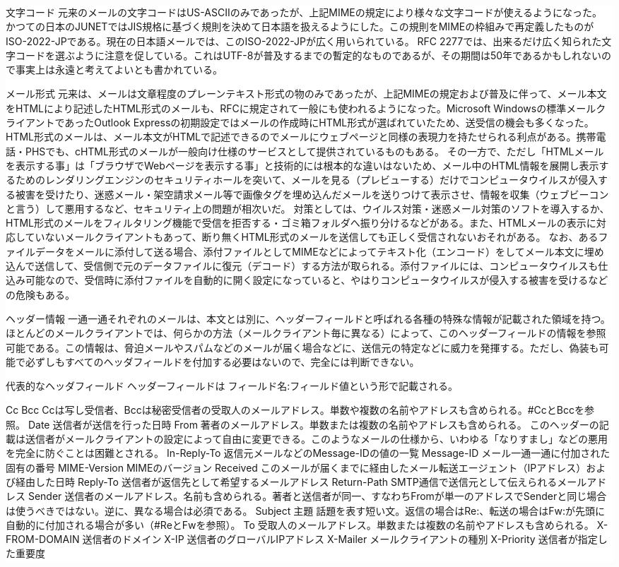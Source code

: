 文字コード
元来のメールの文字コードはUS-ASCIIのみであったが、上記MIMEの規定により様々な文字コードが使えるようになった。
かつての日本のJUNETではJIS規格に基づく規則を決めて日本語を扱えるようにした。この規則をMIMEの枠組みで再定義したものがISO-2022-JPである。現在の日本語メールでは、このISO-2022-JPが広く用いられている。
RFC 2277では、出来るだけ広く知られた文字コードを選ぶように注意を促している。これはUTF-8が普及するまでの暫定的なものであるが、その期間は50年であるかもしれないので事実上は永遠と考えてよいとも書かれている。

メール形式
元来は、メールは文章程度のプレーンテキスト形式の物のみであったが、上記MIMEの規定および普及に伴って、メール本文をHTMLにより記述したHTML形式のメールも、RFCに規定されて一般にも使われるようになった。Microsoft Windowsの標準メールクライアントであったOutlook Expressの初期設定ではメールの作成時にHTML形式が選ばれていたため、送受信の機会も多くなった。
HTML形式のメールは、メール本文がHTMLで記述できるのでメールにウェブページと同様の表現力を持たせられる利点がある。携帯電話・PHSでも、cHTML形式のメールが一般向け仕様のサービスとして提供されているものもある。
その一方で、ただし「HTMLメールを表示する事」は「ブラウザでWebページを表示する事」と技術的には根本的な違いはないため、メール中のHTML情報を展開し表示するためのレンダリングエンジンのセキュリティホールを突いて、メールを見る（プレビューする）だけでコンピュータウイルスが侵入する被害を受けたり、迷惑メール・架空請求メール等で画像タグを埋め込んだメールを送りつけて表示させ、情報を収集（ウェブビーコンと言う）して悪用するなど、セキュリティ上の問題が相次いだ。
対策としては、ウイルス対策・迷惑メール対策のソフトを導入するか、HTML形式のメールをフィルタリング機能で受信を拒否する・ゴミ箱フォルダへ振り分けるなどがある。また、HTMLメールの表示に対応していないメールクライアントもあって、断り無くHTML形式のメールを送信しても正しく受信されないおそれがある。
なお、あるファイルデータをメールに添付して送る場合、添付ファイルとしてMIMEなどによってテキスト化（エンコード）をしてメール本文に埋め込んで送信して、受信側で元のデータファイルに復元（デコード）する方法が取られる。添付ファイルには、コンピュータウイルスも仕込み可能なので、受信時に添付ファイルを自動的に開く設定になっていると、やはりコンピュータウイルスが侵入する被害を受けるなどの危険もある。

ヘッダー情報
一通一通それぞれのメールは、本文とは別に、ヘッダーフィールドと呼ばれる各種の特殊な情報が記載された領域を持つ。ほとんどのメールクライアントでは、何らかの方法（メールクライアント毎に異なる）によって、このヘッダーフィールドの情報を参照可能である。この情報は、脅迫メールやスパムなどのメールが届く場合などに、送信元の特定などに威力を発揮する。ただし、偽装も可能で必ずしもすべてのヘッダフィールドを付加する必要はないので、完全には判断できない。

代表的なヘッダフィールド
ヘッダーフィールドは フィールド名:フィールド値という形で記載される。

Cc
Bcc
Ccは写し受信者、Bccは秘密受信者の受取人のメールアドレス。単数や複数の名前やアドレスも含められる。#CcとBccを参照。
Date
送信者が送信を行った日時
From
著者のメールアドレス。単数または複数の名前やアドレスも含められる。
このヘッダーの記載は送信者がメールクライアントの設定によって自由に変更できる。このようなメールの仕様から、いわゆる「なりすまし」などの悪用を完全に防ぐことは困難とされる。
In-Reply-To
返信元メールなどのMessage-IDの値の一覧
Message-ID
メール一通一通に付加された固有の番号
MIME-Version
MIMEのバージョン
Received
このメールが届くまでに経由したメール転送エージェント（IPアドレス）および経由した日時
Reply-To
送信者が返信先として希望するメールアドレス
Return-Path
SMTP通信で送信元として伝えられるメールアドレス
Sender
送信者のメールアドレス。名前も含められる。著者と送信者が同一、すなわちFromが単一のアドレスでSenderと同じ場合は使うべきではない。逆に、異なる場合は必須である。
Subject 主題
話題を表す短い文。返信の場合はRe:、転送の場合はFw:が先頭に自動的に付加される場合が多い（#ReとFwを参照）。
To
受取人のメールアドレス。単数または複数の名前やアドレスも含められる。
X-FROM-DOMAIN
送信者のドメイン
X-IP
送信者のグローバルIPアドレス
X-Mailer
メールクライアントの種別
X-Priority
送信者が指定した重要度
